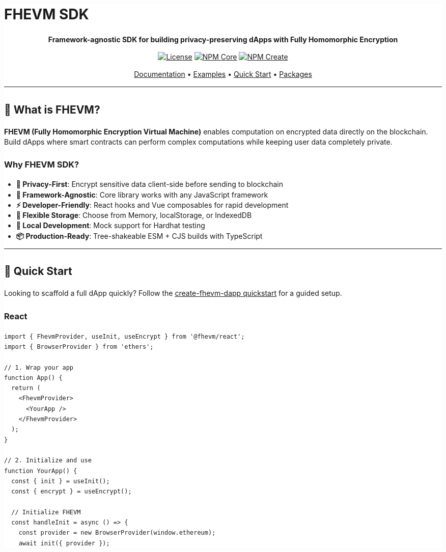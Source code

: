 # FHEVM SDK

<div align="center">

**Framework-agnostic SDK for building privacy-preserving dApps with Fully Homomorphic Encryption**

[![License](https://img.shields.io/badge/License-BSD--3--Clause--Clear-blue.svg)](LICENSE)
[![NPM Core](https://img.shields.io/npm/v/%400xbojack%2Ffhevm-core?label=@0xbojack/fhevm-core)](https://www.npmjs.com/package/@0xbojack/fhevm-core)
[![NPM Create](https://img.shields.io/npm/v/%400xbojack%2Fcreate-fhevm-dapp?label=@0xbojack/create-fhevm-dapp)](https://www.npmjs.com/package/@0xbojack/create-fhevm-dapp)

[Documentation](https://docs.zama.ai/fhevm) • [Examples](#-live-examples) • [Quick Start](#-quick-start) • [Packages](#-packages)

</div>

---

## 🎯 What is FHEVM?

**FHEVM (Fully Homomorphic Encryption Virtual Machine)** enables computation on encrypted data directly on the blockchain. Build dApps where smart contracts can perform complex computations while keeping user data completely private.

### Why FHEVM SDK?

- **🔐 Privacy-First**: Encrypt sensitive data client-side before sending to blockchain
- **🎯 Framework-Agnostic**: Core library works with any JavaScript framework
- **⚡ Developer-Friendly**: React hooks and Vue composables for rapid development
- **💾 Flexible Storage**: Choose from Memory, localStorage, or IndexedDB
- **🧪 Local Development**: Mock support for Hardhat testing
- **📦 Production-Ready**: Tree-shakeable ESM + CJS builds with TypeScript

---

## 🚀 Quick Start

Looking to scaffold a full dApp quickly? Follow the [create-fhevm-dapp quickstart](packages/create-fhevm-dapp/README.md) for a guided setup.

### React

```tsx
import { FhevmProvider, useInit, useEncrypt } from '@fhevm/react';
import { BrowserProvider } from 'ethers';

// 1. Wrap your app
function App() {
  return (
    <FhevmProvider>
      <YourApp />
    </FhevmProvider>
  );
}

// 2. Initialize and use
function YourApp() {
  const { init } = useInit();
  const { encrypt } = useEncrypt();

  // Initialize FHEVM
  const handleInit = async () => {
    const provider = new BrowserProvider(window.ethereum);
    await init({ provider });
```